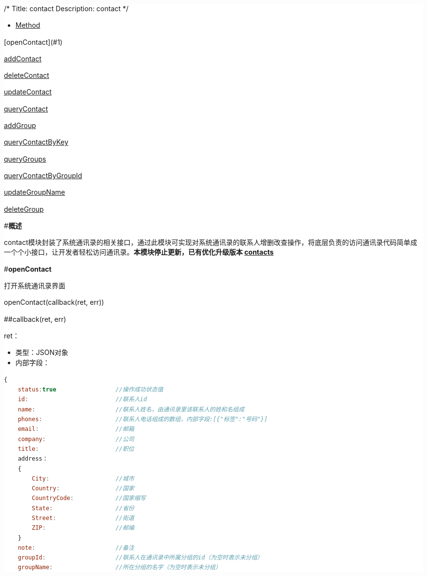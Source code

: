 /*
Title: contact
Description: contact
*/

<ul id="tab" class="clearfix">
	<li class="active"><a href="#method-content">Method</a></li>
</ul>
<div id="method-content">

<div class="outline">
[openContact](#1)

[addContact](#2)

[deleteContact](#3)

[updateContact](#4)

[queryContact](#5)

[addGroup](#6)

[queryContactByKey](#7)

[queryGroups](#8)

[queryContactByGroupId](#9)

[updateGroupName](#10)

[deleteGroup](#11)
</div>

#**概述**

contact模块封装了系统通讯录的相关接口，通过此模块可实现对系统通讯录的联系人增删改查操作，将底层负责的访问通讯录代码简单成一个个小接口，让开发者轻松访问通讯录。**本模块停止更新，已有优化升级版本 [contacts](http://docs.apicloud.com/端API/设备访问/contacts)**

#**openContact**<div id="1"></div>

打开系统通讯录界面

openContact(callback(ret, err))

##callback(ret, err)

ret：

- 类型：JSON对象
- 内部字段：

```js
{
    status:true                 //操作成功状态值
    id:                         //联系人id
    name:                       //联系人姓名，由通讯录里该联系人的姓和名组成
    phones:                     //联系人电话组成的数组，内部字段:[{"标签":"号码"}]
    email:                      //邮箱
    company:                    //公司
    title:                      //职位
    address：
    {
        City:       	        //城市
        Country:                //国家
        CountryCode:            //国家缩写
        State:                  //省份
        Street:                 //街道
        ZIP:                    //邮编
    }
    note:                       //备注
    groupId:                    //联系人在通讯录中所属分组的id（为空时表示未分组）
    groupName:                  //所在分组的名字（为空时表示未分组）
```
